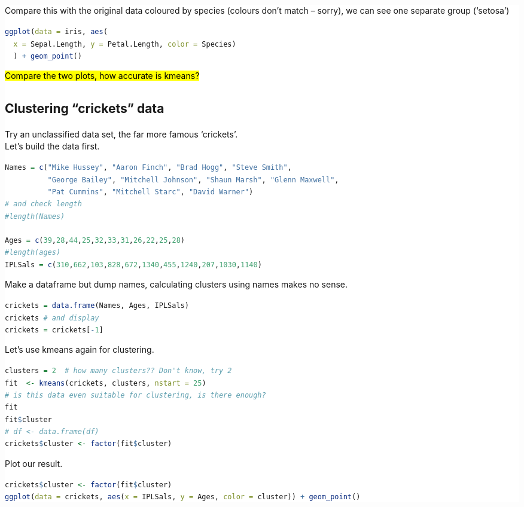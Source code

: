 Compare this with the original data coloured by species (colours don’t match – sorry), we can see one separate group (‘setosa’)


```r
ggplot(data = iris, aes(
  x = Sepal.Length, y = Petal.Length, color = Species)
  ) + geom_point()
```

<mark class="big">Compare the two plots, how accurate is kmeans?</mark>

## Clustering “crickets” data

Try an unclassified data set, the far more famous ‘crickets’.  
Let’s build the data first.


```r
Names = c("Mike Hussey", "Aaron Finch", "Brad Hogg", "Steve Smith", 
          "George Bailey", "Mitchell Johnson", "Shaun Marsh", "Glenn Maxwell", 
          "Pat Cummins", "Mitchell Starc", "David Warner")
# and check length
#length(Names)
 
Ages = c(39,28,44,25,32,33,31,26,22,25,28)
#length(ages)
IPLSals = c(310,662,103,828,672,1340,455,1240,207,1030,1140)
```

Make a dataframe but dump names, calculating clusters using names makes no sense.


```r
crickets = data.frame(Names, Ages, IPLSals)
crickets # and display
crickets = crickets[-1]
```

Let’s use kmeans again for clustering.


```r
clusters = 2  # how many clusters?? Don't know, try 2
fit  <- kmeans(crickets, clusters, nstart = 25)
# is this data even suitable for clustering, is there enough?
fit
fit$cluster
# df <- data.frame(df)
crickets$cluster <- factor(fit$cluster)
```

Plot our result.

```r
crickets$cluster <- factor(fit$cluster)
ggplot(data = crickets, aes(x = IPLSals, y = Ages, color = cluster)) + geom_point()
```
